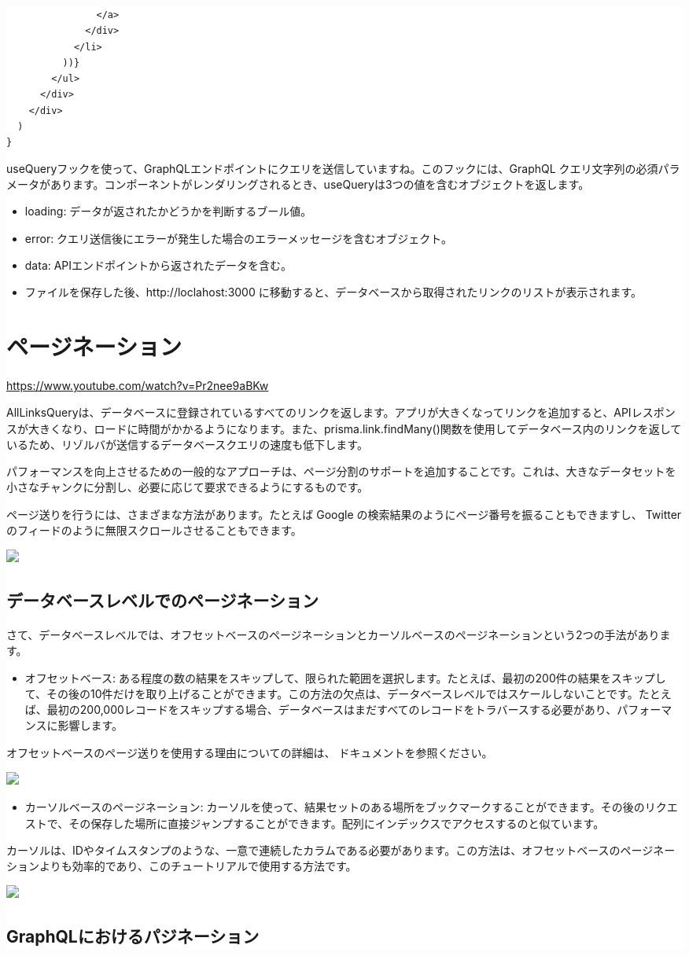 ```tsx
                </a>
              </div>
            </li>
          ))}
        </ul>
      </div>
    </div>
  )
}
```

useQueryフックを使って、GraphQLエンドポイントにクエリを送信していますね。このフックには、GraphQL クエリ文字列の必須パラメータがあります。コンポーネントがレンダリングされるとき、useQueryは3つの値を含むオブジェクトを返します。

- loading: データが返されたかどうかを判断するブール値。
- error: クエリ送信後にエラーが発生した場合のエラーメッセージを含むオブジェクト。
- data: APIエンドポイントから返されたデータを含む。

- ファイルを保存した後、http://loclahost:3000 に移動すると、データベースから取得されたリンクのリストが表示されます。


# ページネーション
https://www.youtube.com/watch?v=Pr2nee9aBKw

AllLinksQueryは、データベースに登録されているすべてのリンクを返します。アプリが大きくなってリンクを追加すると、APIレスポンスが大きくなり、ロードに時間がかかるようになります。また、prisma.link.findMany()関数を使用してデータベース内のリンクを返しているため、リゾルバが送信するデータベースクエリの速度も低下します。

パフォーマンスを向上させるための一般的なアプローチは、ページ分割のサポートを追加することです。これは、大きなデータセットを小さなチャンクに分割し、必要に応じて要求できるようにするものです。

ページ送りを行うには、さまざまな方法があります。たとえば Google の検索結果のようにページ番号を振ることもできますし、 Twitter のフィードのように無限スクロールさせることもできます。

![](https://storage.googleapis.com/zenn-user-upload/8bec514dc565-20220423.png)

## データベースレベルでのページネーション

さて、データベースレベルでは、オフセットベースのページネーションとカーソルベースのページネーションという2つの手法があります。

- オフセットベース: ある程度の数の結果をスキップして、限られた範囲を選択します。たとえば、最初の200件の結果をスキップして、その後の10件だけを取り上げることができます。この方法の欠点は、データベースレベルではスケールしないことです。たとえば、最初の200,000レコードをスキップする場合、データベースはまだすべてのレコードをトラバースする必要があり、パフォーマンスに影響します。

オフセットベースのページ送りを使用する理由についての詳細は、 ドキュメントを参照ください。

![](https://storage.googleapis.com/zenn-user-upload/054d8222e13a-20220423.png)

- カーソルベースのページネーション: カーソルを使って、結果セットのある場所をブックマークすることができます。その後のリクエストで、その保存した場所に直接ジャンプすることができます。配列にインデックスでアクセスするのと似ています。

カーソルは、IDやタイムスタンプのような、一意で連続したカラムである必要があります。この方法は、オフセットベースのページネーションよりも効率的であり、このチュートリアルで使用する方法です。

![](https://storage.googleapis.com/zenn-user-upload/462d87bbe47e-20220423.png)

## GraphQLにおけるパジネーション
